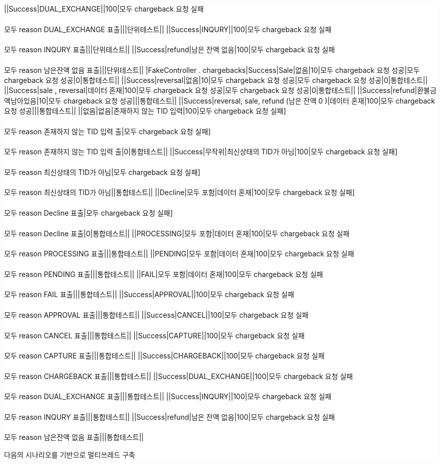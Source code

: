 ||Success|DUAL_EXCHANGE||100|모두 chargeback 요청 실패<br><br>모두 reason DUAL_EXCHANGE 표출|||단위테스트||
||Success|INQURY||100|모두 chargeback 요청 실패<br><br>모두 reason INQURY 표출|||단위테스트||
||Success|refund|남은 잔액 없음|100|모두 chargeback 요청 실패<br><br>모두 reason 남은잔액 없음 표출|||단위테스트||
|FakeController . chargebacks|Success|Sale|없음|10|모두 chargeback 요청 성공|모두 chargeback 요청 성공|0|통합테스트||
||Success|reversal|없음|10|모두 chargeback 요청 성공|모두 chargeback 요청 성공|0|통합테스트||
||Success|sale , reversal|데이터 혼재|100|모두 chargeback 요청 성공|모두 chargeback 요청 성공|0|통합테스트||
||Success|refund|환불금액남아있음|10|모두 chargeback 요청 성공|||통합테스트||
||Success|reversal, sale, refund (남은 잔액 0 )|데이터 혼재|100|모두 chargeback 요청 성공|||통합테스트||
||없음|없음|존재하지 않는 TID 입력|100|모두 chargeback 요청 실패]<br><br>모두 reason 존재하지 않는 TID 입력 출|모두 chargeback 요청 실패]<br><br>모두 reason 존재하지 않는 TID 입력 출|0|통합테스트||
||Success|무작위|최신상태의 TID가 아님|100|모두 chargeback 요청 실패]<br><br>모두 reason 최신상태의 TID가 아님|모두 chargeback 요청 실패]<br><br>모두 reason 최신상태의 TID가 아님||통합테스트||
||Decline|모두 포함|데이터 혼재|100|모두 chargeback 요청 실패]<br><br>모두 reason Decline 표출|모두 chargeback 요청 실패]<br><br>모두 reason Decline 표출|0|통합테스트||
||PROCESSING|모두 포함|데이터 혼재|100|모두 chargeback 요청 실패<br><br>모두 reason PROCESSING 표출|||통합테스트||
||PENDING|모두 포함|데이터 혼재|100|모두 chargeback 요청 실패<br><br>모두 reason PENDING 표출|||통합테스트||
||FAIL|모두 포함|데이터 혼재|100|모두 chargeback 요청 실패<br><br>모두 reason FAIL 표출|||통합테스트||
||Success|APPROVAL||100|모두 chargeback 요청 실패<br><br>모두 reason APPROVAL 표출|||통합테스트||
||Success|CANCEL||100|모두 chargeback 요청 실패<br><br>모두 reason CANCEL 표출|||통합테스트||
||Success|CAPTURE||100|모두 chargeback 요청 실패<br><br>모두 reason CAPTURE 표출|||통합테스트||
||Success|CHARGEBACK||100|모두 chargeback 요청 실패<br><br>모두 reason CHARGEBACK 표출|||통합테스트||
||Success|DUAL_EXCHANGE||100|모두 chargeback 요청 실패<br><br>모두 reason DUAL_EXCHANGE 표출|||통합테스트||
||Success|INQURY||100|모두 chargeback 요청 실패<br><br>모두 reason INQURY 표출|||통합테스트||
||Success|refund|남은 잔액 없음|100|모두 chargeback 요청 실패<br><br>모두 reason 남은잔액 없음 표출|||통합테스트||


다음의 시나리오를 기반으로 멀티쓰레드 구축 